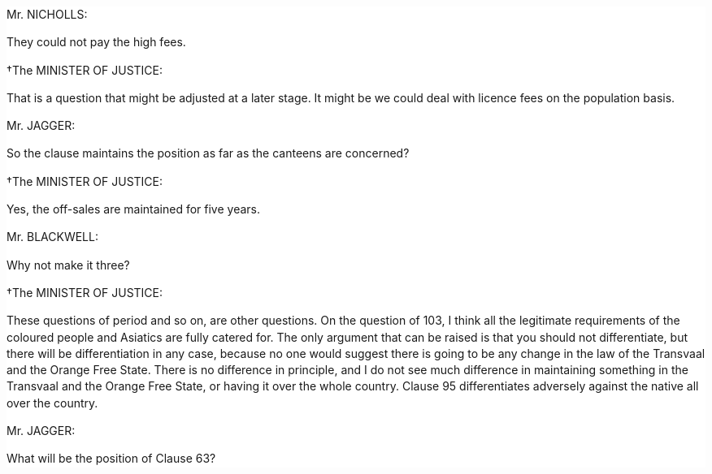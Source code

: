</speech>

<speech by="#nicholls">

<from>Mr. <person refersTo="hansard_za">NICHOLLS</person>:</from>

<p>They could not pay the high fees.</p>

</speech>

<speech by="#minister_of_justice">

<from>&#x2020;The <person refersTo="hansard_za">MINISTER OF JUSTICE</person>:</from>

<p>That is a question that might be adjusted at a later stage. It might be we could deal with licence fees on the population basis.</p>

</speech>

<speech by="#jagger">

<from>Mr. <person refersTo="hansard_za">JAGGER</person>:</from>

<p>So the clause maintains the position as far as the canteens are concerned?</p>

</speech>

<speech by="#minister_of_justice">

<from>&#x2020;The <person refersTo="hansard_za">MINISTER OF JUSTICE</person>:</from>

<p>Yes, the off-sales are maintained for five years.</p>

</speech>

<speech by="#blackwell">

<from>Mr. <person refersTo="hansard_za">BLACKWELL</person>:</from>

<p>Why not make it three?</p>

</speech>

<speech by="#minister_of_justice">

<from>&#x2020;The <person refersTo="hansard_za">MINISTER OF JUSTICE</person>:</from>

<p>These questions of period and so on, are other questions. On the question of 103, I think all the legitimate requirements of the coloured people and Asiatics are fully catered for. The only argument that can be raised is that you should not differentiate, but there will be differentiation in any case, because no one would suggest there is going to be any change in the law of the Transvaal and the Orange Free State. There is no difference in principle, and I do not see much difference in maintaining something in the Transvaal and the Orange Free State, or having it over the whole country. Clause 95 differentiates adversely against the native all over the country.</p>

</speech>

<speech by="#jagger">

<from>Mr. <person refersTo="hansard_za">JAGGER</person>:</from>

<p>What will be the position of Clause 63?</p>

</speech>
